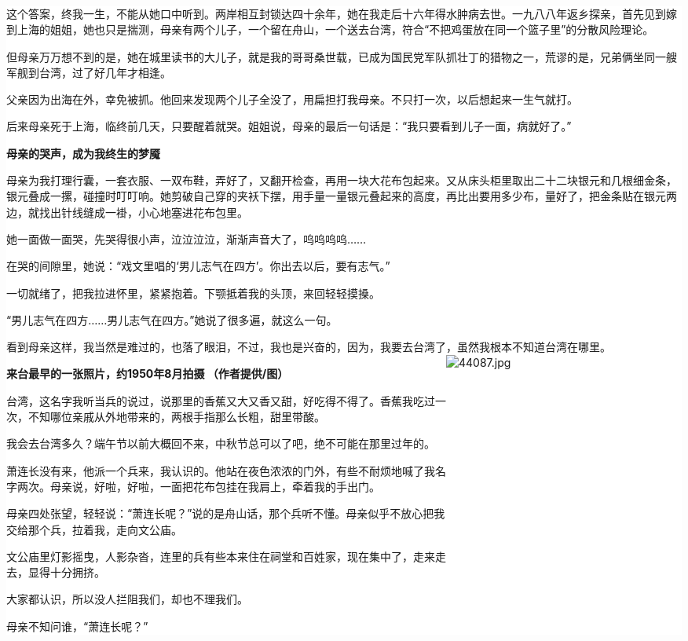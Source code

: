   这个答案，终我一生，不能从她口中听到。两岸相互封锁达四十余年，她在我走后十六年得水肿病去世。一九八八年返乡探亲，首先见到嫁到上海的姐姐，她也只是揣测，母亲有两个儿子，一个留在舟山，一个送去台湾，符合“不把鸡蛋放在同一个篮子里”的分散风险理论。
 </p>
 <p>
  但母亲万万想不到的是，她在城里读书的大儿子，就是我的哥哥桑世载，已成为国民党军队抓壮丁的猎物之一，荒谬的是，兄弟俩坐同一艘军舰到台湾，过了好几年才相逢。
 </p>
 <p>
  父亲因为出海在外，幸免被抓。他回来发现两个儿子全没了，用扁担打我母亲。不只打一次，以后想起来一生气就打。
 </p>
 <p>
  后来母亲死于上海，临终前几天，只要醒着就哭。姐姐说，母亲的最后一句话是：“我只要看到儿子一面，病就好了。”
 </p>
 <p>
  <strong>
   母亲的哭声，成为我终生的梦魇
  </strong>
 </p>
 <p>
  母亲为我打理行囊，一套衣服、一双布鞋，弄好了，又翻开检查，再用一块大花布包起来。又从床头柜里取出二十二块银元和几根细金条，银元叠成一摞，碰撞时叮叮响。她剪破自己穿的夹袄下摆，用手量一量银元叠起来的高度，再比出要用多少布，量好了，把金条贴在银元两边，就找出针线缝成一褂，小心地塞进花布包里。
 </p>
 <p>
  她一面做一面哭，先哭得很小声，泣泣泣泣，渐渐声音大了，呜呜呜呜……
 </p>
 <p>
  在哭的间隙里，她说：“戏文里唱的‘男儿志气在四方’。你出去以后，要有志气。”
 </p>
 <p>
  一切就绪了，把我拉进怀里，紧紧抱着。下颚抵着我的头顶，来回轻轻摸搡。
 </p>
 <p>
  “男儿志气在四方……男儿志气在四方。”她说了很多遍，就这么一句。
 </p>
 <p>
  看到母亲这样，我当然是难过的，也落了眼泪，不过，我也是兴奋的，因为，我要去台湾了，虽然我根本不知道台湾在哪里。
  <img align="right" alt="44087.jpg" border="0" height="400" src="http://mjlsh.usc.cuhk.edu.hk/medias/contents/638/44087.jpg" width="300"/>
 </p>
 <p>
  <strong>
   来台最早的一张照片，约1950年8月拍摄 （作者提供/图）
  </strong>
 </p>
 <p>
  台湾，这名字我听当兵的说过，说那里的香蕉又大又香又甜，好吃得不得了。香蕉我吃过一次，不知哪位亲戚从外地带来的，两根手指那么长粗，甜里带酸。
 </p>
 <p>
  我会去台湾多久？端午节以前大概回不来，中秋节总可以了吧，绝不可能在那里过年的。
 </p>
 <p>
  萧连长没有来，他派一个兵来，我认识的。他站在夜色浓浓的门外，有些不耐烦地喊了我名字两次。母亲说，好啦，好啦，一面把花布包挂在我肩上，牵着我的手出门。
 </p>
 <p>
  母亲四处张望，轻轻说：“萧连长呢？”说的是舟山话，那个兵听不懂。母亲似乎不放心把我交给那个兵，拉着我，走向文公庙。
 </p>
 <p>
  文公庙里灯影摇曳，人影杂沓，连里的兵有些本来住在祠堂和百姓家，现在集中了，走来走去，显得十分拥挤。
 </p>
 <p>
  大家都认识，所以没人拦阻我们，却也不理我们。
 </p>
 <p>
  母亲不知问谁，“萧连长呢？”
 </p>